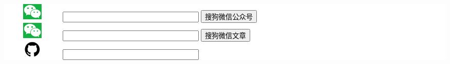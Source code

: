 <form action=http://weixin.sogou.com/weixin accept-charset=UTF-8 onsubmit=document.charset='UTF-8' method=get target=_blank><img height=30 src="../img/weixin.png" width=110 border=0>
<input size=30 name=query>

<input type=submit value=搜狗微信公众号>
</form>

</td>
</tr>

<tr>
<td>

<form action=http://weixin.sogou.com/weixin accept-charset=UTF-8 onsubmit=document.charset='UTF-8' method=get target=_blank><img height=30 src="../img/weixin.png" width=110 border=0>
<input size=30 name=query><input name=type value="2" type="hidden">

<input type=submit value=搜狗微信文章>
</form>

</td>
</tr>

<tr>
<td>

<form action=https://github.com/search accept-charset=UTF-8 onsubmit=document.charset='UTF-8' method=get target=_blank><img height=30 src="../img/github.png" width=110 border=0>
<input size=30 name=q>
